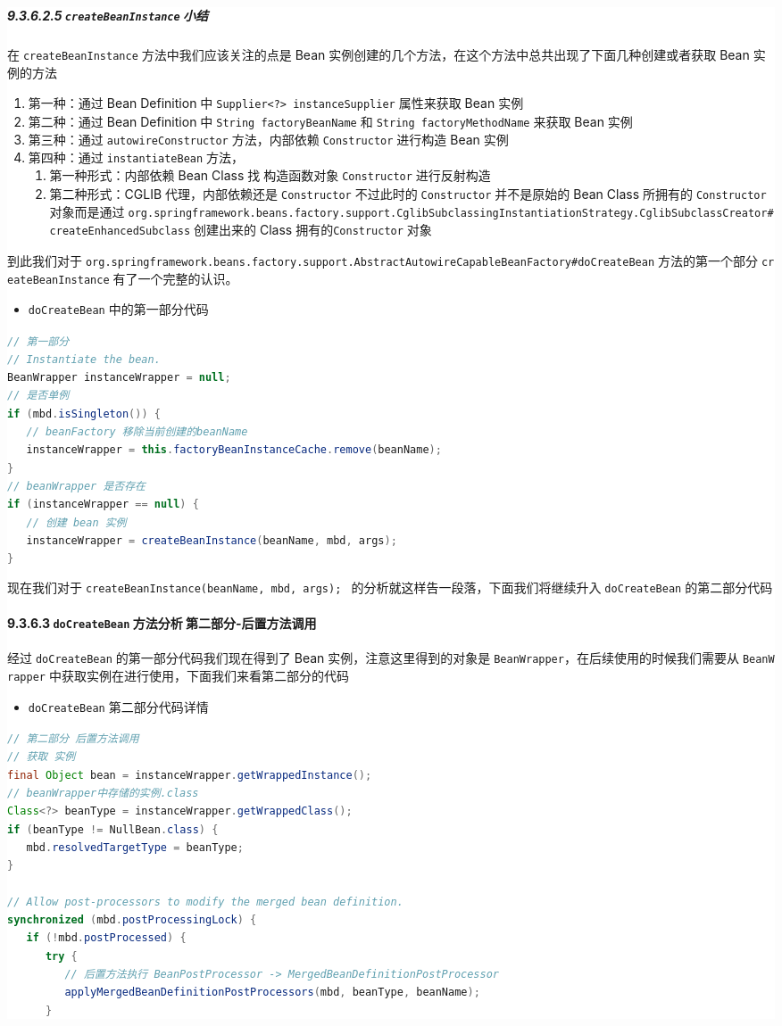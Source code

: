 



##### 9.3.6.2.5 `createBeanInstance` 小结

在 `createBeanInstance` 方法中我们应该关注的点是 Bean 实例创建的几个方法，在这个方法中总共出现了下面几种创建或者获取 Bean 实例的方法

1. 第一种：通过 Bean Definition 中 `Supplier<?> instanceSupplier` 属性来获取 Bean 实例
2. 第二种：通过 Bean Definition 中  `String factoryBeanName` 和  `String factoryMethodName` 来获取 Bean 实例
3. 第三种：通过 `autowireConstructor` 方法，内部依赖  `Constructor` 进行构造 Bean 实例
4. 第四种：通过 `instantiateBean` 方法，
   1. 第一种形式：内部依赖 Bean Class 找 构造函数对象 `Constructor` 进行反射构造
   2. 第二种形式：CGLIB 代理，内部依赖还是 `Constructor` 不过此时的 `Constructor` 并不是原始的 Bean Class 所拥有的 `Constructor` 对象而是通过 `org.springframework.beans.factory.support.CglibSubclassingInstantiationStrategy.CglibSubclassCreator#createEnhancedSubclass` 创建出来的 Class 拥有的`Constructor` 对象





到此我们对于 `org.springframework.beans.factory.support.AbstractAutowireCapableBeanFactory#doCreateBean` 方法的第一个部分 `createBeanInstance` 有了一个完整的认识。

- `doCreateBean` 中的第一部分代码

```java
// 第一部分
// Instantiate the bean.
BeanWrapper instanceWrapper = null;
// 是否单例
if (mbd.isSingleton()) {
   // beanFactory 移除当前创建的beanName
   instanceWrapper = this.factoryBeanInstanceCache.remove(beanName);
}
// beanWrapper 是否存在
if (instanceWrapper == null) {
   // 创建 bean 实例
   instanceWrapper = createBeanInstance(beanName, mbd, args);
}
```

现在我们对于 `createBeanInstance(beanName, mbd, args); ` 的分析就这样告一段落，下面我们将继续升入 `doCreateBean` 的第二部分代码







#### 9.3.6.3 `doCreateBean` 方法分析 第二部分-后置方法调用

经过 `doCreateBean` 的第一部分代码我们现在得到了 Bean 实例，注意这里得到的对象是 `BeanWrapper`，在后续使用的时候我们需要从 `BeanWrapper` 中获取实例在进行使用，下面我们来看第二部分的代码

- `doCreateBean` 第二部分代码详情

```java
// 第二部分 后置方法调用
// 获取 实例
final Object bean = instanceWrapper.getWrappedInstance();
// beanWrapper中存储的实例.class
Class<?> beanType = instanceWrapper.getWrappedClass();
if (beanType != NullBean.class) {
   mbd.resolvedTargetType = beanType;
}

// Allow post-processors to modify the merged bean definition.
synchronized (mbd.postProcessingLock) {
   if (!mbd.postProcessed) {
      try {
         // 后置方法执行 BeanPostProcessor -> MergedBeanDefinitionPostProcessor
         applyMergedBeanDefinitionPostProcessors(mbd, beanType, beanName);
      }
```